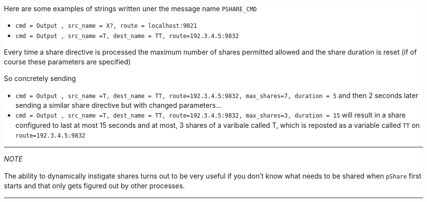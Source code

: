 Here are some examples of strings written uner the message name `PSHARE_CMD`

- `cmd = Output , src_name = X?, route = localhost:9021`
- `cmd = Output , src_name =T, dest_name = TT, route=192.3.4.5:9832`

Every time a share directive is processed the maximum number of shares permitted allowed and the share duration is reset (if of course these parameters are specified) 

So concretely sending 
- `cmd = Output , src_name =T, dest_name = TT, route=192.3.4.5:9832, max_shares=7, duration = 5`
and then 2 seconds later sending a similar share directive but with changed parameters...
- `cmd = Output , src_name =T, dest_name = TT, route=192.3.4.5:9832, max_shares=3, duration = 15`
will result in a share configured to last at most 15 seconds and at most, 3 shares of a varibale called T, which is reposted as a variable called `TT` on `route=192.3.4.5:9832`

---
*NOTE*

The ability to dynamically instigate shares turns out to be very useful if you don’t know what needs to be shared when `pShare` first starts and that only gets figured out by other processes.

---


